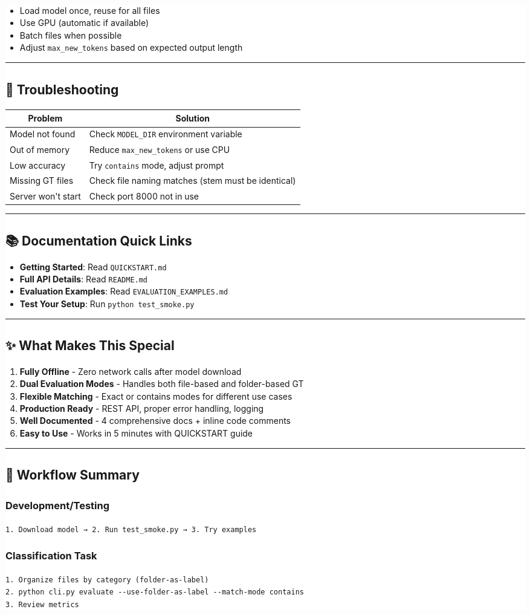 - Load model once, reuse for all files
- Use GPU (automatic if available)
- Batch files when possible
- Adjust `max_new_tokens` based on expected output length

---

## 🐛 Troubleshooting

| Problem | Solution |
|---------|----------|
| Model not found | Check `MODEL_DIR` environment variable |
| Out of memory | Reduce `max_new_tokens` or use CPU |
| Low accuracy | Try `contains` mode, adjust prompt |
| Missing GT files | Check file naming matches (stem must be identical) |
| Server won't start | Check port 8000 not in use |

---

## 📚 Documentation Quick Links

- **Getting Started**: Read `QUICKSTART.md`
- **Full API Details**: Read `README.md`
- **Evaluation Examples**: Read `EVALUATION_EXAMPLES.md`
- **Test Your Setup**: Run `python test_smoke.py`

---

## ✨ What Makes This Special

1. **Fully Offline** - Zero network calls after model download
2. **Dual Evaluation Modes** - Handles both file-based and folder-based GT
3. **Flexible Matching** - Exact or contains modes for different use cases
4. **Production Ready** - REST API, proper error handling, logging
5. **Well Documented** - 4 comprehensive docs + inline code comments
6. **Easy to Use** - Works in 5 minutes with QUICKSTART guide

---

## 🔄 Workflow Summary

### Development/Testing
```
1. Download model → 2. Run test_smoke.py → 3. Try examples
```

### Classification Task
```
1. Organize files by category (folder-as-label)
2. python cli.py evaluate --use-folder-as-label --match-mode contains
3. Review metrics
```
